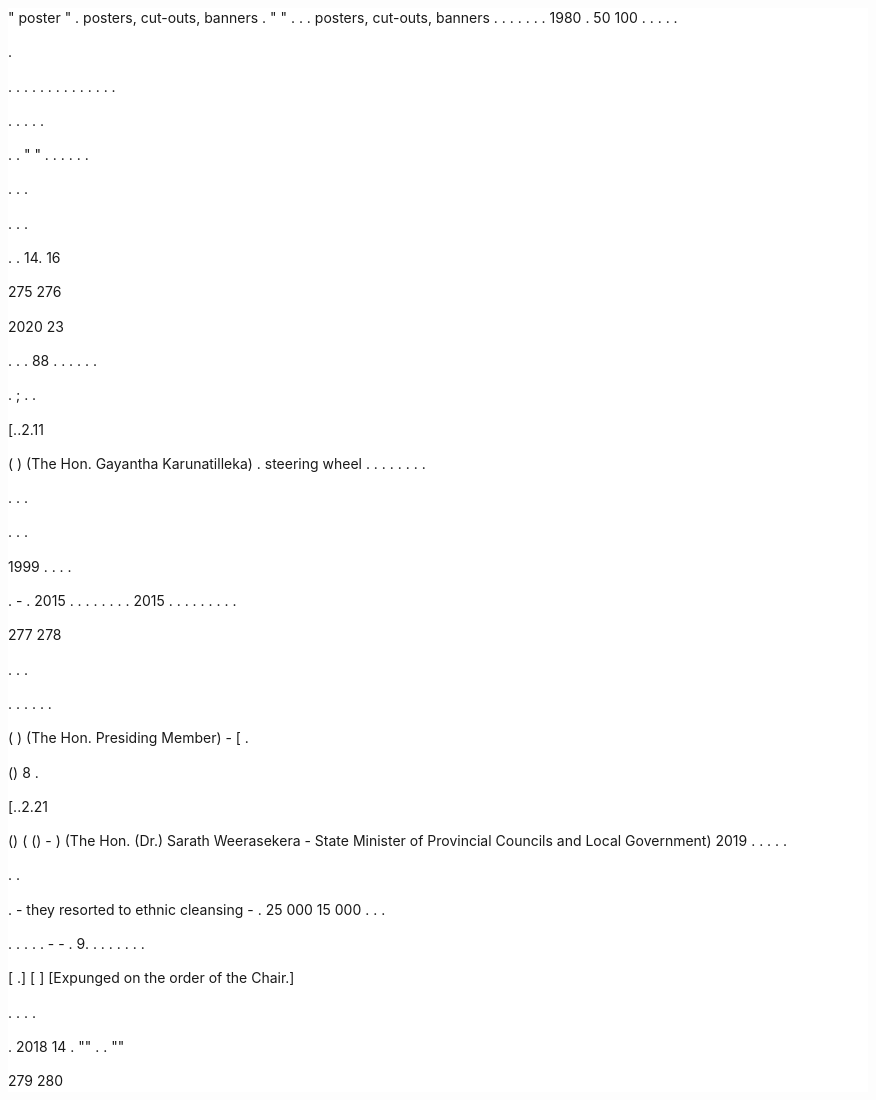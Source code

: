 " poster " . posters, cut-outs, banners . " " . . . posters, cut-outs, banners . . . . . . . 1980 . 50 100 . . . . .

.

. . . . . . . . . . . . . .

. . . . .

. . " " . . . . . .

. . .

. . .

. . 14. 16

275 276

2020 23

. . . 88 . . . . . .

. ; . .

[..2.11

( ) (The Hon. Gayantha Karunatilleka) . steering wheel . . . . . . . .

. . .

. . .

1999 . . . .

. - . 2015 . . . . . . . . 2015 . . . . . . . . .

277 278

. . .

. . . . . .

( ) (The Hon. Presiding Member) - [ .

() 8 .

[..2.21

() ( () - ) (The Hon. (Dr.) Sarath Weerasekera - State Minister of Provincial Councils and Local Government) 2019 . . . . .

. .

. - they resorted to ethnic cleansing - . 25 000 15 000 . . .

. . . . . - - . 9. . . . . . . .

[ .] [ ] [Expunged on the order of the Chair.]

. . . .

. 2018 14 . "" . . ""

279 280
